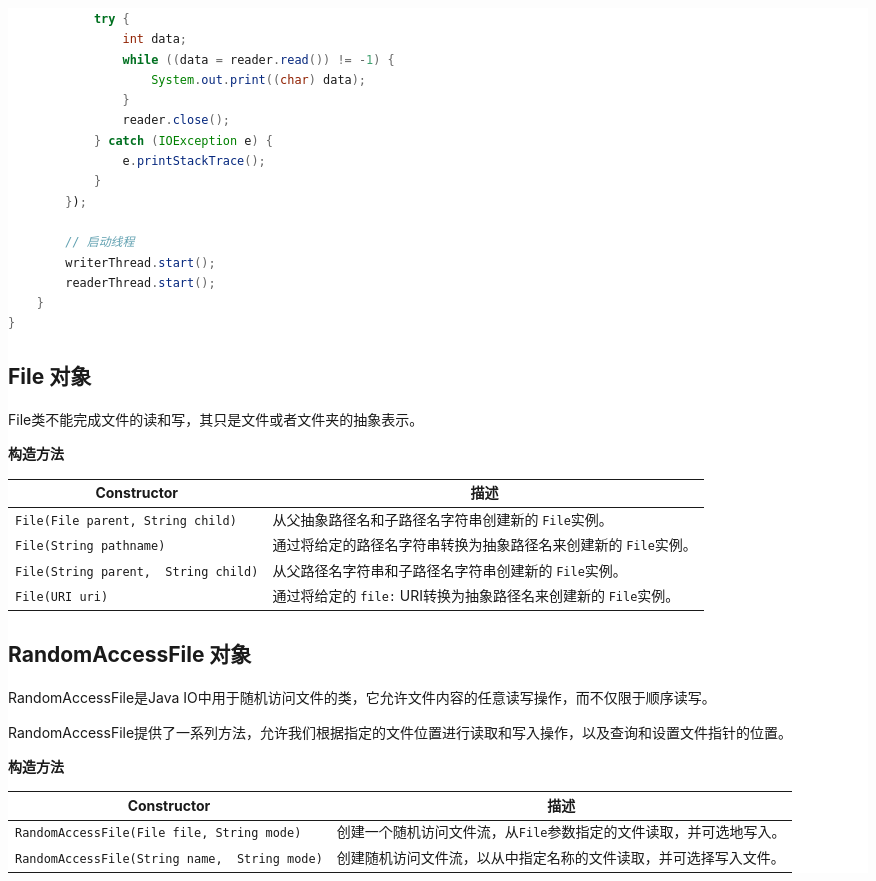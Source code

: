 ```java
            try {
                int data;
                while ((data = reader.read()) != -1) {
                    System.out.print((char) data);
                }
                reader.close();
            } catch (IOException e) {
                e.printStackTrace();
            }
        });

        // 启动线程
        writerThread.start();
        readerThread.start();
    }
}

```





## File 对象

File类不能完成文件的读和写，其只是文件或者文件夹的抽象表示。

**构造方法**

| Constructor                          | 描述                                                         |
| ------------------------------------ | ------------------------------------------------------------ |
| `File(File parent, String child)`    | 从父抽象路径名和子路径名字符串创建新的 `File`实例。          |
| `File(String pathname)`              | 通过将给定的路径名字符串转换为抽象路径名来创建新的 `File`实例。 |
| `File(String parent,  String child)` | 从父路径名字符串和子路径名字符串创建新的 `File`实例。        |
| `File(URI uri)`                      | 通过将给定的 `file:` URI转换为抽象路径名来创建新的 `File`实例。 |



## RandomAccessFile 对象

RandomAccessFile是Java IO中用于随机访问文件的类，它允许文件内容的任意读写操作，而不仅限于顺序读写。

RandomAccessFile提供了一系列方法，允许我们根据指定的文件位置进行读取和写入操作，以及查询和设置文件指针的位置。

**构造方法**

| Constructor                                   | 描述                                                         |
| --------------------------------------------- | ------------------------------------------------------------ |
| `RandomAccessFile(File file, String mode)`    | 创建一个随机访问文件流，从`File`参数指定的文件读取，并可选地写入。 |
| `RandomAccessFile(String name,  String mode)` | 创建随机访问文件流，以从中指定名称的文件读取，并可选择写入文件。 |
